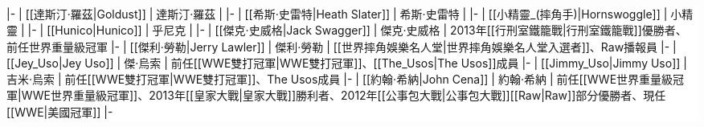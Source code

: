 |-
| [[達斯汀·羅茲|Goldust]]
| 達斯汀·羅茲
| 
|-
| [[希斯·史雷特|Heath Slater]]
| 希斯·史雷特
| 
|-
| [[小精靈_(摔角手)|Hornswoggle]]
| 小精靈
| 
|-
| [[Hunico|Hunico]]
| 乎尼克
| 
|-
| [[傑克·史威格|Jack Swagger]]
| 傑克·史威格
| 2013年[[行刑室鐵籠戰|行刑室鐵籠戰]]優勝者、前任世界重量級冠軍
|-
| [[傑利·勞勒|Jerry Lawler]]
| 傑利·勞勒
| [[世界摔角娛樂名人堂|世界摔角娛樂名人堂入選者]]、Raw播報員
|-
| [[Jey_Uso|Jey Uso]]
| 傑·烏索
| 前任[[WWE雙打冠軍|WWE雙打冠軍]]、[[The_Usos|The Usos]]成員
|-
| [[Jimmy_Uso|Jimmy Uso]]
| 吉米·烏索
| 前任[[WWE雙打冠軍|WWE雙打冠軍]]、The Usos成員
|-
| [[約翰·希納|John Cena]]
| 約翰·希納
| 前任[[WWE世界重量級冠軍|WWE世界重量級冠軍]]、2013年[[皇家大戰|皇家大戰]]勝利者、2012年[[公事包大戰|公事包大戰]][[Raw|Raw]]部分優勝者、現任[[WWE|美國冠軍]]
|-
